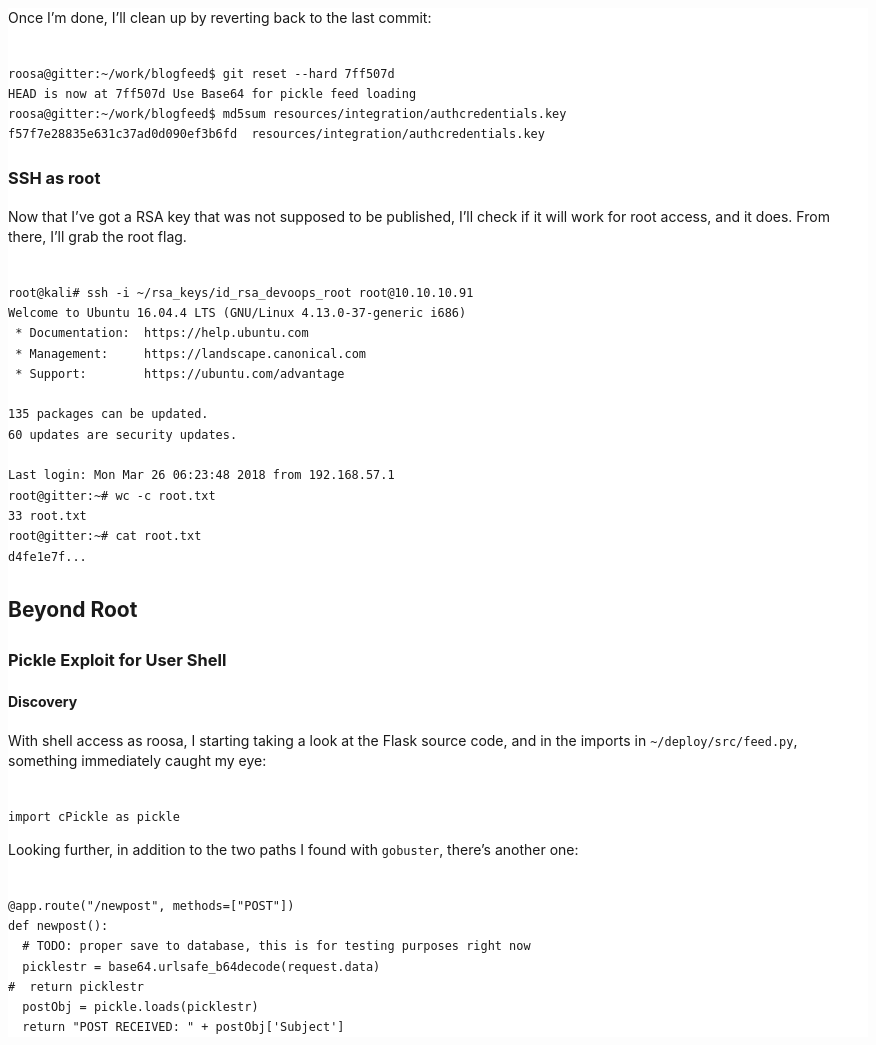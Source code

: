 Once I’m done, I’ll clean up by reverting back to the last commit:

```

roosa@gitter:~/work/blogfeed$ git reset --hard 7ff507d
HEAD is now at 7ff507d Use Base64 for pickle feed loading
roosa@gitter:~/work/blogfeed$ md5sum resources/integration/authcredentials.key
f57f7e28835e631c37ad0d090ef3b6fd  resources/integration/authcredentials.key

```

### SSH as root

Now that I’ve got a RSA key that was not supposed to be published, I’ll check if it will work for root access, and it does. From there, I’ll grab the root flag.

```

root@kali# ssh -i ~/rsa_keys/id_rsa_devoops_root root@10.10.10.91
Welcome to Ubuntu 16.04.4 LTS (GNU/Linux 4.13.0-37-generic i686)
 * Documentation:  https://help.ubuntu.com
 * Management:     https://landscape.canonical.com
 * Support:        https://ubuntu.com/advantage

135 packages can be updated.
60 updates are security updates.

Last login: Mon Mar 26 06:23:48 2018 from 192.168.57.1
root@gitter:~# wc -c root.txt
33 root.txt
root@gitter:~# cat root.txt
d4fe1e7f...

```

## Beyond Root

### Pickle Exploit for User Shell

#### Discovery

With shell access as roosa, I starting taking a look at the Flask source code, and in the imports in `~/deploy/src/feed.py`, something immediately caught my eye:

```

import cPickle as pickle

```

Looking further, in addition to the two paths I found with `gobuster`, there’s another one:

```

@app.route("/newpost", methods=["POST"])
def newpost():
  # TODO: proper save to database, this is for testing purposes right now
  picklestr = base64.urlsafe_b64decode(request.data)
#  return picklestr
  postObj = pickle.loads(picklestr)
  return "POST RECEIVED: " + postObj['Subject']

```
